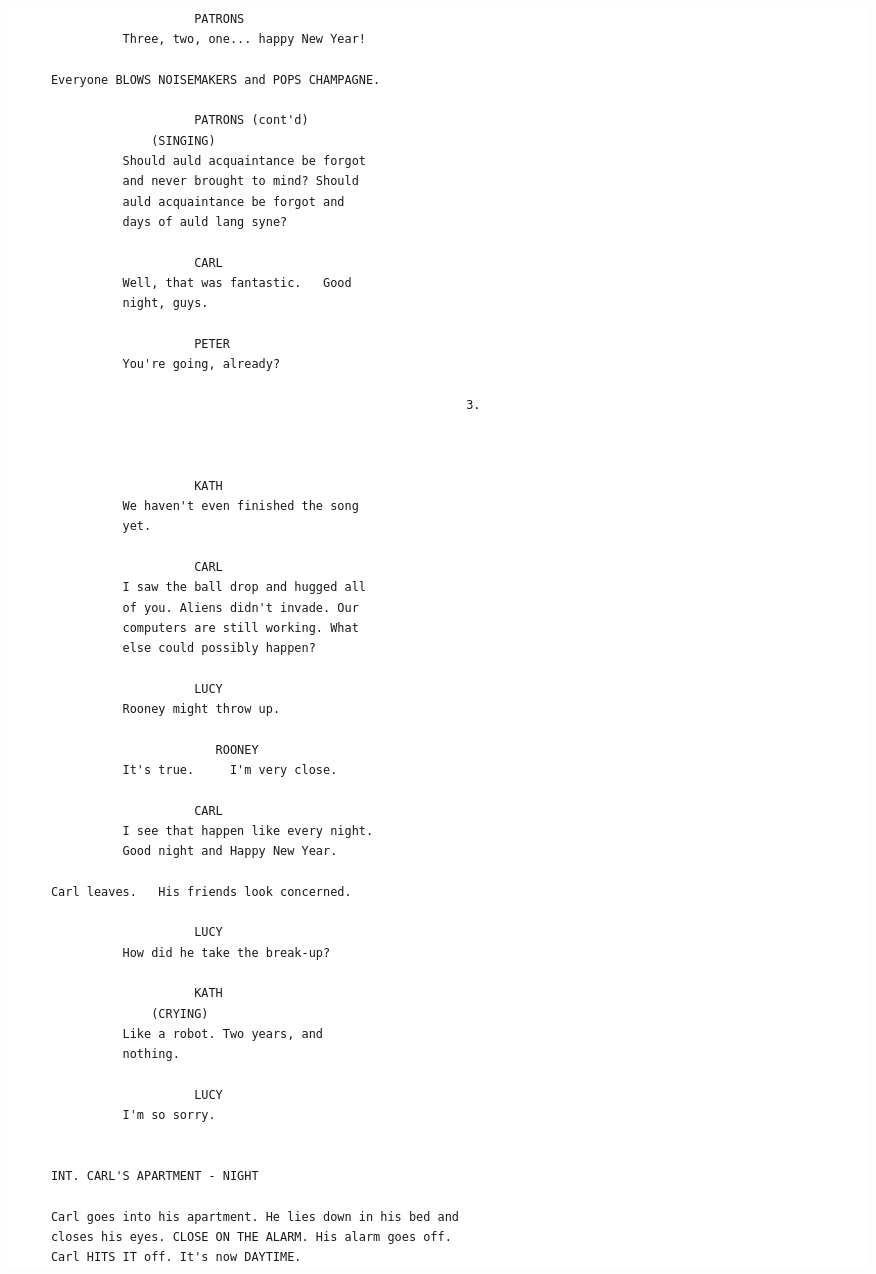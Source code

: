                               PATRONS
                    Three, two, one... happy New Year!
          
          Everyone BLOWS NOISEMAKERS and POPS CHAMPAGNE.
          
                              PATRONS (cont'd)
                        (SINGING)
                    Should auld acquaintance be forgot
                    and never brought to mind? Should
                    auld acquaintance be forgot and
                    days of auld lang syne?
          
                              CARL
                    Well, that was fantastic.   Good
                    night, guys.
          
                              PETER
                    You're going, already?
          
                                                                    3.
          
          
          
                              KATH
                    We haven't even finished the song
                    yet.
          
                              CARL
                    I saw the ball drop and hugged all
                    of you. Aliens didn't invade. Our
                    computers are still working. What
                    else could possibly happen?
          
                              LUCY
                    Rooney might throw up.
          
                                 ROONEY
                    It's true.     I'm very close.
          
                              CARL
                    I see that happen like every night.
                    Good night and Happy New Year.
          
          Carl leaves.   His friends look concerned.
          
                              LUCY
                    How did he take the break-up?
          
                              KATH
                        (CRYING)
                    Like a robot. Two years, and
                    nothing.
          
                              LUCY
                    I'm so sorry.
          
          
          INT. CARL'S APARTMENT - NIGHT
          
          Carl goes into his apartment. He lies down in his bed and
          closes his eyes. CLOSE ON THE ALARM. His alarm goes off.
          Carl HITS IT off. It's now DAYTIME.
          